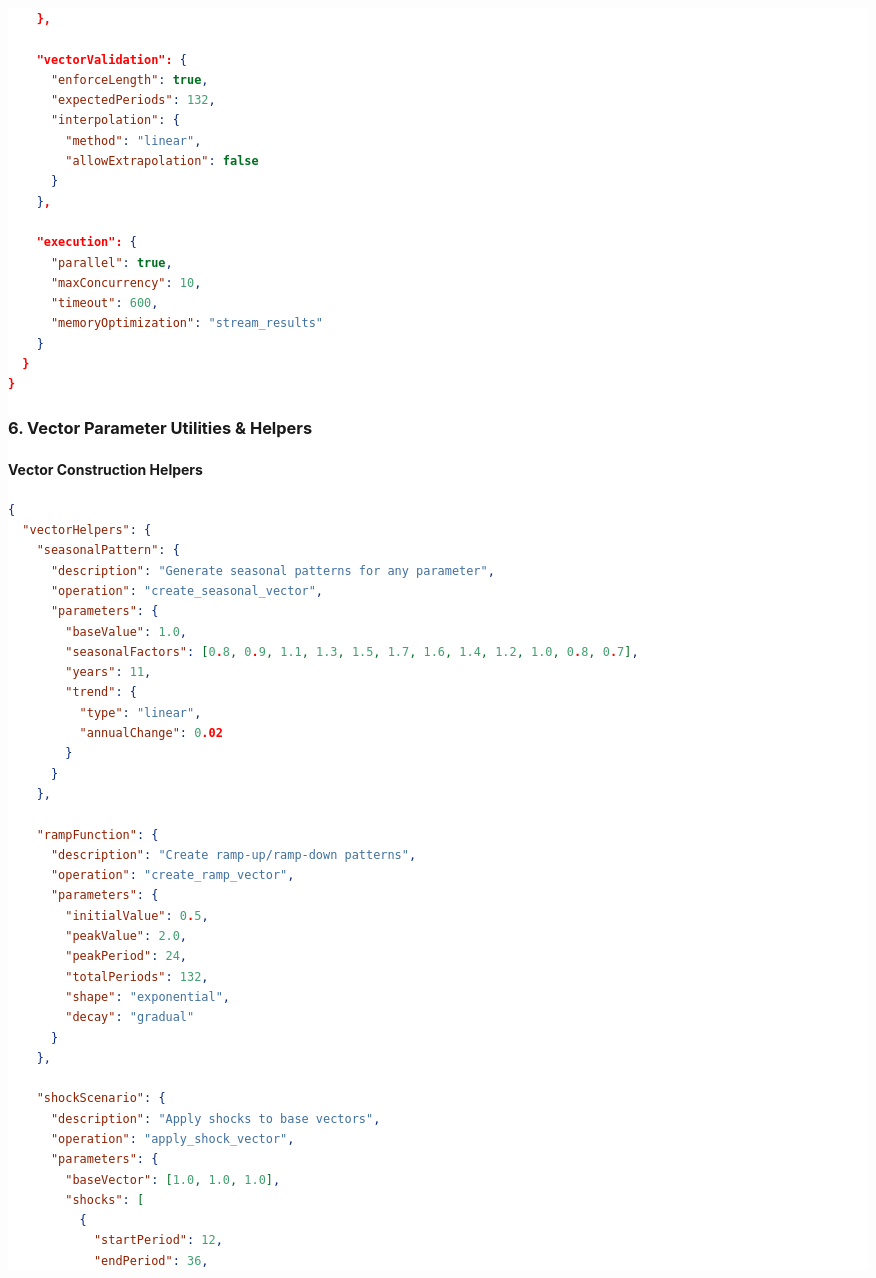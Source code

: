 ```json
    },

    "vectorValidation": {
      "enforceLength": true,
      "expectedPeriods": 132,
      "interpolation": {
        "method": "linear",
        "allowExtrapolation": false
      }
    },

    "execution": {
      "parallel": true,
      "maxConcurrency": 10,
      "timeout": 600,
      "memoryOptimization": "stream_results"
    }
  }
}
```

### 6. Vector Parameter Utilities & Helpers

#### Vector Construction Helpers
```json
{
  "vectorHelpers": {
    "seasonalPattern": {
      "description": "Generate seasonal patterns for any parameter",
      "operation": "create_seasonal_vector",
      "parameters": {
        "baseValue": 1.0,
        "seasonalFactors": [0.8, 0.9, 1.1, 1.3, 1.5, 1.7, 1.6, 1.4, 1.2, 1.0, 0.8, 0.7],
        "years": 11,
        "trend": {
          "type": "linear",
          "annualChange": 0.02
        }
      }
    },

    "rampFunction": {
      "description": "Create ramp-up/ramp-down patterns",
      "operation": "create_ramp_vector", 
      "parameters": {
        "initialValue": 0.5,
        "peakValue": 2.0,
        "peakPeriod": 24,
        "totalPeriods": 132,
        "shape": "exponential",
        "decay": "gradual"
      }
    },

    "shockScenario": {
      "description": "Apply shocks to base vectors",
      "operation": "apply_shock_vector",
      "parameters": {
        "baseVector": [1.0, 1.0, 1.0],
        "shocks": [
          {
            "startPeriod": 12,
            "endPeriod": 36, 
```